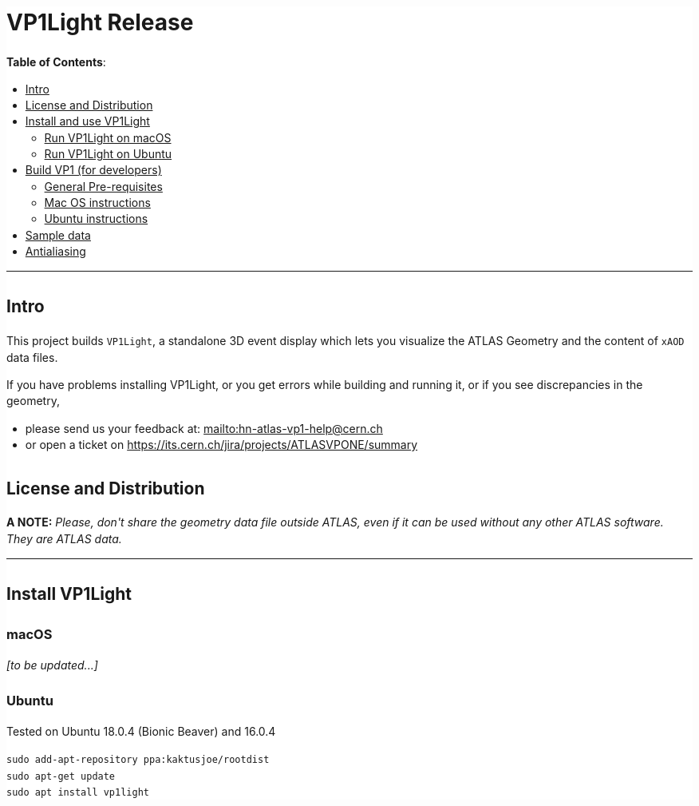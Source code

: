 # VP1Light Release

**Table of Contents**:

 * [Intro](#intro)
 * [License and Distribution](#license-and-distribution)
 * [Install and use VP1Light](#install-vp1light)
   * [Run VP1Light on macOS](#macos)
   * [Run VP1Light on Ubuntu](#ubuntu)
 * [Build VP1 (for developers)](#build-vp1light-for-developers)
   * [General Pre-requisites](#general-pre-requisites)
   * [Mac OS instructions](#install-vp1light-on-mac-os)
   * [Ubuntu instructions](#install-vp1light-on-ubuntu)
 * [Sample data](#sample-data)
 * [Antialiasing](#notes-on-antialiasing)

----

## Intro

This project builds `VP1Light`, a standalone 3D event display which lets you visualize the ATLAS Geometry and the content of `xAOD` data files.

If you have problems installing VP1Light, or you get errors while building and running it,
or if you see discrepancies in the geometry,

* please send us your feedback at: <mailto:hn-atlas-vp1-help@cern.ch>
* or open a ticket on <https://its.cern.ch/jira/projects/ATLASVPONE/summary>


## License and Distribution

**A NOTE:**
*Please, don't share the geometry data file outside ATLAS, even if it can be used without any other ATLAS software. They are ATLAS data.*

----

## Install VP1Light

### macOS

_[to be updated...]_


### Ubuntu

Tested on Ubuntu 18.0.4 (Bionic Beaver) and 16.0.4

```
sudo add-apt-repository ppa:kaktusjoe/rootdist
sudo apt-get update
sudo apt install vp1light
```
